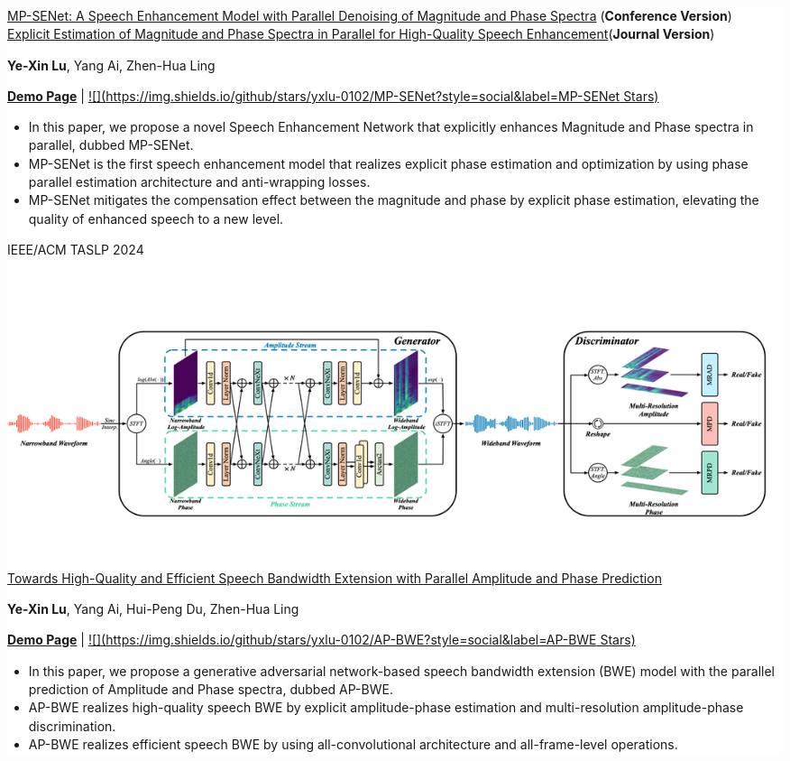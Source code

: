 <div class='paper-box-text' markdown="1">

[MP-SENet: A Speech Enhancement Model with Parallel Denoising of Magnitude and Phase Spectra](https://www.isca-archive.org/interspeech_2023/lu23e_interspeech.pdf) (**Conference Version**)
<br>
[Explicit Estimation of Magnitude and Phase Spectra in Parallel for High-Quality Speech Enhancement](https://arxiv.org/pdf/2308.08926)(**Journal Version**)

**Ye-Xin Lu**, Yang Ai, Zhen-Hua Ling

[**Demo Page**](https://yxlu-0102.github.io/MP-SENet) \| [![](https://img.shields.io/github/stars/yxlu-0102/MP-SENet?style=social&label=MP-SENet Stars)](https://github.com/yxlu-0102/MP-SENet)
- In this paper, we propose a novel Speech Enhancement Network that explicitly enhances Magnitude and Phase spectra in parallel, dubbed MP-SENet.
- MP-SENet is the first speech enhancement model that realizes explicit phase estimation and optimization by using phase parallel estimation architecture and anti-wrapping losses.
- MP-SENet mitigates the compensation effect between the magnitude and phase by explicit phase estimation, elevating the quality of enhanced speech to a new level.
</div>
</div>

<div class='paper-box'><div class='paper-box-image'><div><div class="badge">IEEE/ACM TASLP 2024</div><img src='images/publications/ap-bwe.png' alt="sym" width="100%"></div></div>
<div class='paper-box-text' markdown="1">

[Towards High-Quality and Efficient Speech Bandwidth Extension with Parallel Amplitude and Phase Prediction](https://arxiv.org/pdf/2401.06387)

**Ye-Xin Lu**, Yang Ai, Hui-Peng Du, Zhen-Hua Ling

[**Demo Page**](https://yxlu-0102.github.io/AP-BWE) \| [![](https://img.shields.io/github/stars/yxlu-0102/AP-BWE?style=social&label=AP-BWE Stars)](https://github.com/yxlu-0102/AP-BWE)
- In this paper, we propose a generative adversarial network-based speech bandwidth extension (BWE) model with the parallel prediction of Amplitude and Phase spectra, dubbed AP-BWE.
- AP-BWE realizes high-quality speech BWE by explicit amplitude-phase estimation and multi-resolution amplitude-phase discrimination.
- AP-BWE realizes efficient speech BWE by using all-convolutional architecture and all-frame-level operations.
</div>
</div>
